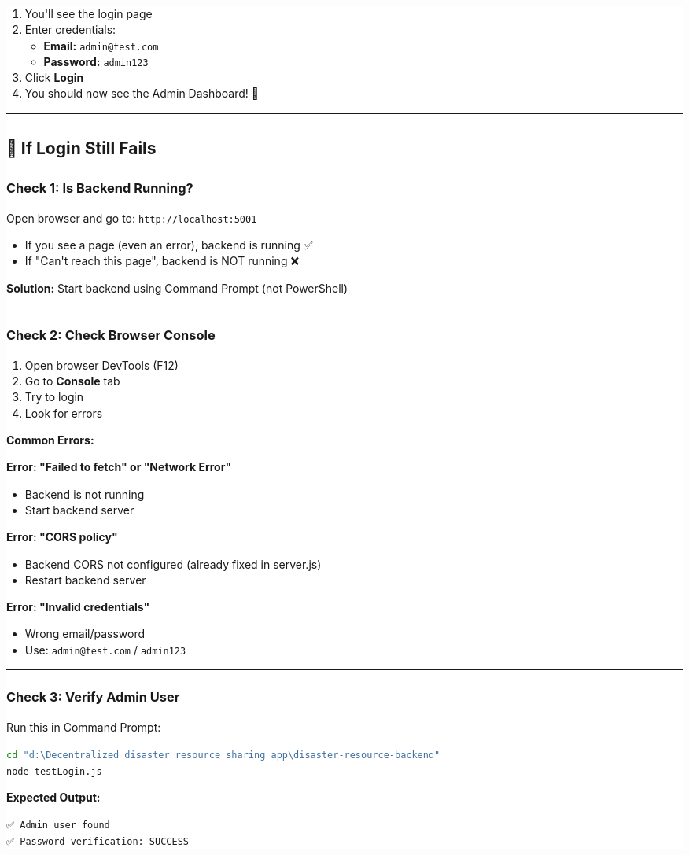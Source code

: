 1. You'll see the login page
2. Enter credentials:
   - **Email:** `admin@test.com`
   - **Password:** `admin123`
3. Click **Login**
4. You should now see the Admin Dashboard! 🎉

---

## 🐛 If Login Still Fails

### **Check 1: Is Backend Running?**

Open browser and go to: `http://localhost:5001`

- If you see a page (even an error), backend is running ✅
- If "Can't reach this page", backend is NOT running ❌

**Solution:** Start backend using Command Prompt (not PowerShell)

---

### **Check 2: Check Browser Console**

1. Open browser DevTools (F12)
2. Go to **Console** tab
3. Try to login
4. Look for errors

**Common Errors:**

**Error: "Failed to fetch" or "Network Error"**
- Backend is not running
- Start backend server

**Error: "CORS policy"**
- Backend CORS not configured (already fixed in server.js)
- Restart backend server

**Error: "Invalid credentials"**
- Wrong email/password
- Use: `admin@test.com` / `admin123`

---

### **Check 3: Verify Admin User**

Run this in Command Prompt:

```cmd
cd "d:\Decentralized disaster resource sharing app\disaster-resource-backend"
node testLogin.js
```

**Expected Output:**
```
✅ Admin user found
✅ Password verification: SUCCESS
```
